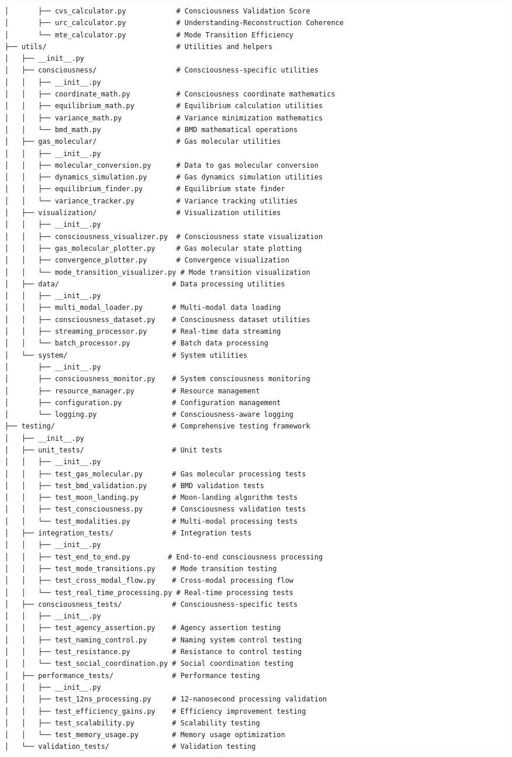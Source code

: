 ```
│       ├── cvs_calculator.py            # Consciousness Validation Score
│       ├── urc_calculator.py            # Understanding-Reconstruction Coherence
│       └── mte_calculator.py            # Mode Transition Efficiency
├── utils/                               # Utilities and helpers
│   ├── __init__.py
│   ├── consciousness/                   # Consciousness-specific utilities
│   │   ├── __init__.py
│   │   ├── coordinate_math.py           # Consciousness coordinate mathematics
│   │   ├── equilibrium_math.py          # Equilibrium calculation utilities
│   │   ├── variance_math.py             # Variance minimization mathematics
│   │   └── bmd_math.py                  # BMD mathematical operations
│   ├── gas_molecular/                   # Gas molecular utilities
│   │   ├── __init__.py
│   │   ├── molecular_conversion.py      # Data to gas molecular conversion
│   │   ├── dynamics_simulation.py       # Gas dynamics simulation utilities
│   │   ├── equilibrium_finder.py        # Equilibrium state finder
│   │   └── variance_tracker.py          # Variance tracking utilities
│   ├── visualization/                   # Visualization utilities
│   │   ├── __init__.py
│   │   ├── consciousness_visualizer.py  # Consciousness state visualization
│   │   ├── gas_molecular_plotter.py     # Gas molecular state plotting
│   │   ├── convergence_plotter.py       # Convergence visualization
│   │   └── mode_transition_visualizer.py # Mode transition visualization
│   ├── data/                           # Data processing utilities
│   │   ├── __init__.py
│   │   ├── multi_modal_loader.py       # Multi-modal data loading
│   │   ├── consciousness_dataset.py    # Consciousness dataset utilities
│   │   ├── streaming_processor.py      # Real-time data streaming
│   │   └── batch_processor.py          # Batch data processing
│   └── system/                         # System utilities
│       ├── __init__.py
│       ├── consciousness_monitor.py    # System consciousness monitoring
│       ├── resource_manager.py         # Resource management
│       ├── configuration.py            # Configuration management
│       └── logging.py                  # Consciousness-aware logging
├── testing/                            # Comprehensive testing framework
│   ├── __init__.py
│   ├── unit_tests/                     # Unit tests
│   │   ├── __init__.py
│   │   ├── test_gas_molecular.py       # Gas molecular processing tests
│   │   ├── test_bmd_validation.py      # BMD validation tests
│   │   ├── test_moon_landing.py        # Moon-landing algorithm tests
│   │   ├── test_consciousness.py       # Consciousness validation tests
│   │   └── test_modalities.py          # Multi-modal processing tests
│   ├── integration_tests/              # Integration tests
│   │   ├── __init__.py
│   │   ├── test_end_to_end.py         # End-to-end consciousness processing
│   │   ├── test_mode_transitions.py    # Mode transition testing
│   │   ├── test_cross_modal_flow.py    # Cross-modal processing flow
│   │   └── test_real_time_processing.py # Real-time processing tests
│   ├── consciousness_tests/            # Consciousness-specific tests
│   │   ├── __init__.py
│   │   ├── test_agency_assertion.py    # Agency assertion testing
│   │   ├── test_naming_control.py      # Naming system control testing
│   │   ├── test_resistance.py          # Resistance to control testing
│   │   └── test_social_coordination.py # Social coordination testing
│   ├── performance_tests/              # Performance testing
│   │   ├── __init__.py
│   │   ├── test_12ns_processing.py     # 12-nanosecond processing validation
│   │   ├── test_efficiency_gains.py    # Efficiency improvement testing
│   │   ├── test_scalability.py         # Scalability testing
│   │   └── test_memory_usage.py        # Memory usage optimization
│   └── validation_tests/               # Validation testing
```